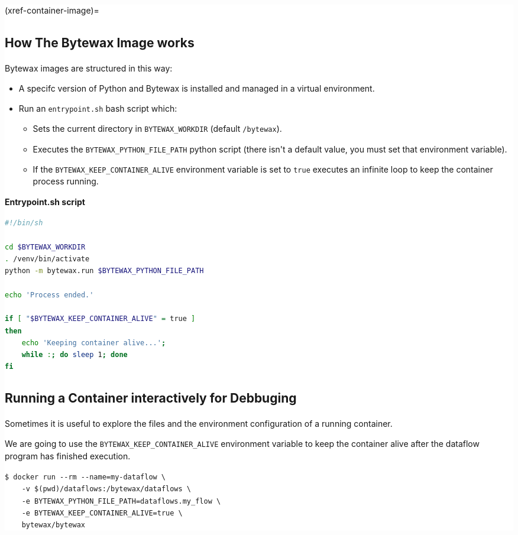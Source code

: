 ```
```

(xref-container-image)=
## How The Bytewax Image works

Bytewax images are structured in this way:

- A specifc version of Python and Bytewax is installed and managed in
  a virtual environment.

- Run an `entrypoint.sh` bash script which:

    - Sets the current directory in `BYTEWAX_WORKDIR` (default
      `/bytewax`).

    - Executes the `BYTEWAX_PYTHON_FILE_PATH` python script (there
      isn't a default value, you must set that environment variable).

    - If the `BYTEWAX_KEEP_CONTAINER_ALIVE` environment variable is
      set to `true` executes an infinite loop to keep the container
      process running.

**Entrypoint.sh script**

```bash
#!/bin/sh

cd $BYTEWAX_WORKDIR
. /venv/bin/activate
python -m bytewax.run $BYTEWAX_PYTHON_FILE_PATH

echo 'Process ended.'

if [ "$BYTEWAX_KEEP_CONTAINER_ALIVE" = true ]
then
    echo 'Keeping container alive...';
    while :; do sleep 1; done
fi
```

## Running a Container interactively for Debbuging

Sometimes it is useful to explore the files and the environment
configuration of a running container.

We are going to use the `BYTEWAX_KEEP_CONTAINER_ALIVE` environment
variable to keep the container alive after the dataflow program has
finished execution.

```console
$ docker run --rm --name=my-dataflow \
    -v $(pwd)/dataflows:/bytewax/dataflows \
    -e BYTEWAX_PYTHON_FILE_PATH=dataflows.my_flow \
    -e BYTEWAX_KEEP_CONTAINER_ALIVE=true \
    bytewax/bytewax
```
